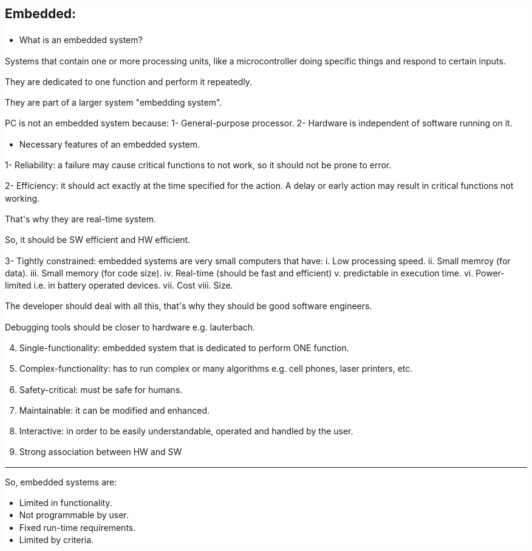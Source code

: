 Embedded:
---------
- What is an embedded system?

Systems that contain one or more processing units, like a microcontroller doing specific things and respond to certain inputs.

They are dedicated to one function and perform it repeatedly.

They are part of a larger system "embedding system".

PC is not an embedded system because:
1- General-purpose processor.
2- Hardware is independent of software running on it.

- Necessary features of an embedded system.

1- Reliability: a failure may cause critical functions to not work, so it should not be prone to error.

2- Efficiency: it should act exactly at the time specified for the action. A delay or early action may result in critical functions not working.

That's why they are real-time system.

So, it should be SW efficient and HW efficient.

3- Tightly constrained: embedded systems are very small computers that have:
	i. Low processing speed.
	ii. Small memroy (for data).
	iii. Small memory (for code size).
	iv. Real-time (should be fast and efficient)
	v. predictable in execution time.
	vi. Power-limited i.e. in battery operated devices.
	vii. Cost
	viii. Size.
	
The developer should deal with all this, that's why they should be good software engineers.

Debugging tools should be closer to hardware e.g. lauterbach.

4. Single-functionality: embedded system that is dedicated to perform ONE function.

5. Complex-functionality: has to run complex or many algorithms e.g. cell phones, laser printers, etc.

6. Safety-critical: must be safe for humans.

7. Maintainable: it can be modified and enhanced.

8. Interactive: in order to be easily understandable, operated and handled by the user.

9. Strong association between HW and SW


------------------
So, embedded systems are:
- Limited in functionality.
- Not programmable by user.
- Fixed run-time requirements.
- Limited by criteria.
